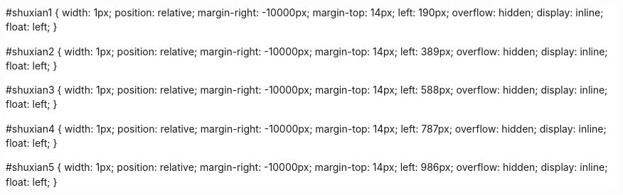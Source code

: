 #shuxian1 {
	width: 1px;
	position: relative;
	margin-right: -10000px;
	margin-top: 14px;
	left: 190px;
	overflow: hidden;
	display: inline;
	float: left;
}

#shuxian2 {
	width: 1px;
	position: relative;
	margin-right: -10000px;
	margin-top: 14px;
	left: 389px;
	overflow: hidden;
	display: inline;
	float: left;
}

#shuxian3 {
	width: 1px;
	position: relative;
	margin-right: -10000px;
	margin-top: 14px;
	left: 588px;
	overflow: hidden;
	display: inline;
	float: left;
}

#shuxian4 {
	width: 1px;
	position: relative;
	margin-right: -10000px;
	margin-top: 14px;
	left: 787px;
	overflow: hidden;
	display: inline;
	float: left;
}

#shuxian5 {
	width: 1px;
	position: relative;
	margin-right: -10000px;
	margin-top: 14px;
	left: 986px;
	overflow: hidden;
	display: inline;
	float: left;
}
